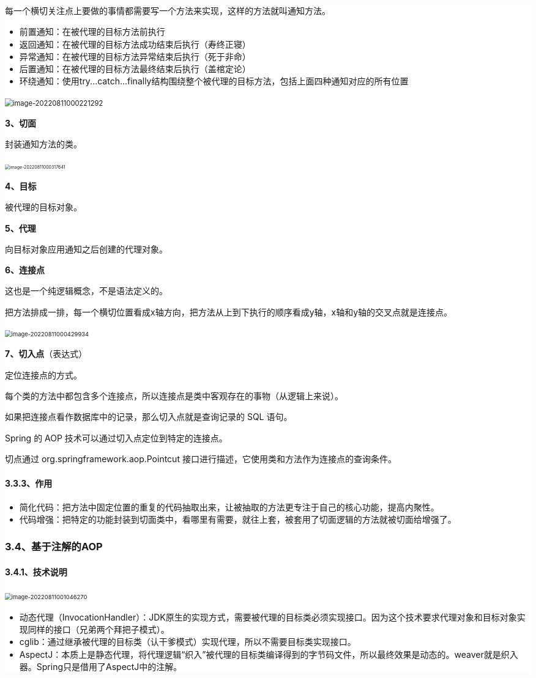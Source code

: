 每一个横切关注点上要做的事情都需要写一个方法来实现，这样的方法就叫通知方法。

- 前置通知：在被代理的目标方法前执行
- 返回通知：在被代理的目标方法成功结束后执行（寿终正寝）
- 异常通知：在被代理的目标方法异常结束后执行（死于非命）
- 后置通知：在被代理的目标方法最终结束后执行（盖棺定论）
- 环绕通知：使用try...catch...finally结构围绕整个被代理的目标方法，包括上面四种通知对应的所有位置

<img src="https://img-rep01.oss-cn-beijing.aliyuncs.com/img/image-20220811000221292.png" alt="image-20220811000221292" style="zoom:80%;" />

**3、切面**

封装通知方法的类。

<img src="https://img-rep01.oss-cn-beijing.aliyuncs.com/img/image-20220811000317641.png" alt="image-20220811000317641" style="zoom: 50%;" />

**4、目标**

被代理的目标对象。

**5、代理**

向目标对象应用通知之后创建的代理对象。

**6、连接点**

这也是一个纯逻辑概念，不是语法定义的。

把方法排成一排，每一个横切位置看成x轴方向，把方法从上到下执行的顺序看成y轴，x轴和y轴的交叉点就是连接点。

<img src="https://img-rep01.oss-cn-beijing.aliyuncs.com/img/image-20220811000429934.png" alt="image-20220811000429934" style="zoom:67%;" />

**7、切入点**（表达式）

定位连接点的方式。

每个类的方法中都包含多个连接点，所以连接点是类中客观存在的事物（从逻辑上来说）。

如果把连接点看作数据库中的记录，那么切入点就是查询记录的 SQL 语句。

Spring 的 AOP 技术可以通过切入点定位到特定的连接点。

切点通过 org.springframework.aop.Pointcut 接口进行描述，它使用类和方法作为连接点的查询条件。

#### 3.3.3、作用

- 简化代码：把方法中固定位置的重复的代码抽取出来，让被抽取的方法更专注于自己的核心功能，提高内聚性。
- 代码增强：把特定的功能封装到切面类中，看哪里有需要，就往上套，被套用了切面逻辑的方法就被切面给增强了。

### 3.4、基于注解的AOP

#### 3.4.1、技术说明

<img src="https://img-rep01.oss-cn-beijing.aliyuncs.com/img/image-20220811001046270.png" alt="image-20220811001046270" style="zoom:67%;" />

- 动态代理（InvocationHandler）：JDK原生的实现方式，需要被代理的目标类必须实现接口。因为这个技术要求代理对象和目标对象实现同样的接口（兄弟两个拜把子模式）。
- cglib：通过继承被代理的目标类（认干爹模式）实现代理，所以不需要目标类实现接口。
- AspectJ：本质上是静态代理，将代理逻辑“织入”被代理的目标类编译得到的字节码文件，所以最终效果是动态的。weaver就是织入器。Spring只是借用了AspectJ中的注解。
